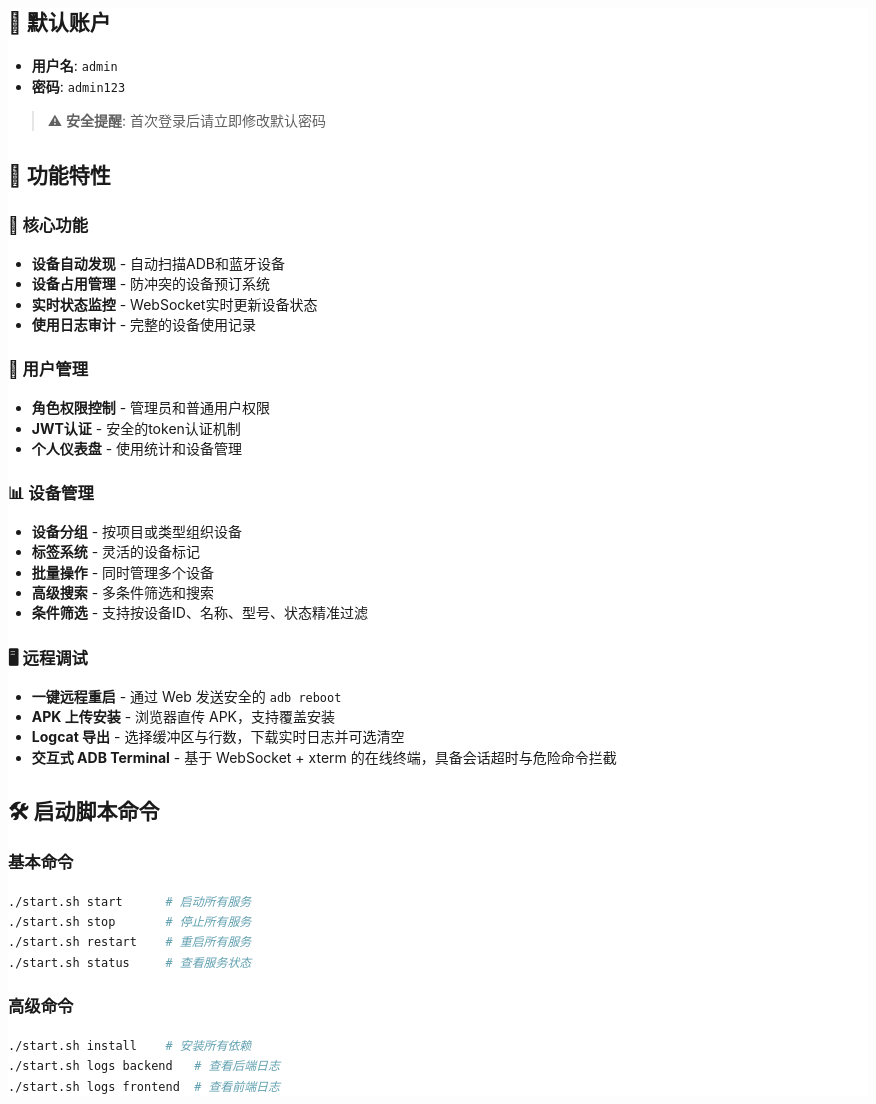 ## 🔑 默认账户

- **用户名**: `admin`
- **密码**: `admin123`

> ⚠️ **安全提醒**: 首次登录后请立即修改默认密码

## 📖 功能特性

### 🎯 核心功能
- **设备自动发现** - 自动扫描ADB和蓝牙设备
- **设备占用管理** - 防冲突的设备预订系统
- **实时状态监控** - WebSocket实时更新设备状态
- **使用日志审计** - 完整的设备使用记录

### 👥 用户管理
- **角色权限控制** - 管理员和普通用户权限
- **JWT认证** - 安全的token认证机制
- **个人仪表盘** - 使用统计和设备管理

### 📊 设备管理
- **设备分组** - 按项目或类型组织设备
- **标签系统** - 灵活的设备标记
- **批量操作** - 同时管理多个设备
- **高级搜索** - 多条件筛选和搜索
- **条件筛选** - 支持按设备ID、名称、型号、状态精准过滤

### 🖥️ 远程调试
- **一键远程重启** - 通过 Web 发送安全的 `adb reboot`
- **APK 上传安装** - 浏览器直传 APK，支持覆盖安装
- **Logcat 导出** - 选择缓冲区与行数，下载实时日志并可选清空
- **交互式 ADB Terminal** - 基于 WebSocket + xterm 的在线终端，具备会话超时与危险命令拦截

## 🛠️ 启动脚本命令

### 基本命令
```bash
./start.sh start      # 启动所有服务
./start.sh stop       # 停止所有服务
./start.sh restart    # 重启所有服务
./start.sh status     # 查看服务状态
```

### 高级命令
```bash
./start.sh install    # 安装所有依赖
./start.sh logs backend   # 查看后端日志
./start.sh logs frontend  # 查看前端日志
```
